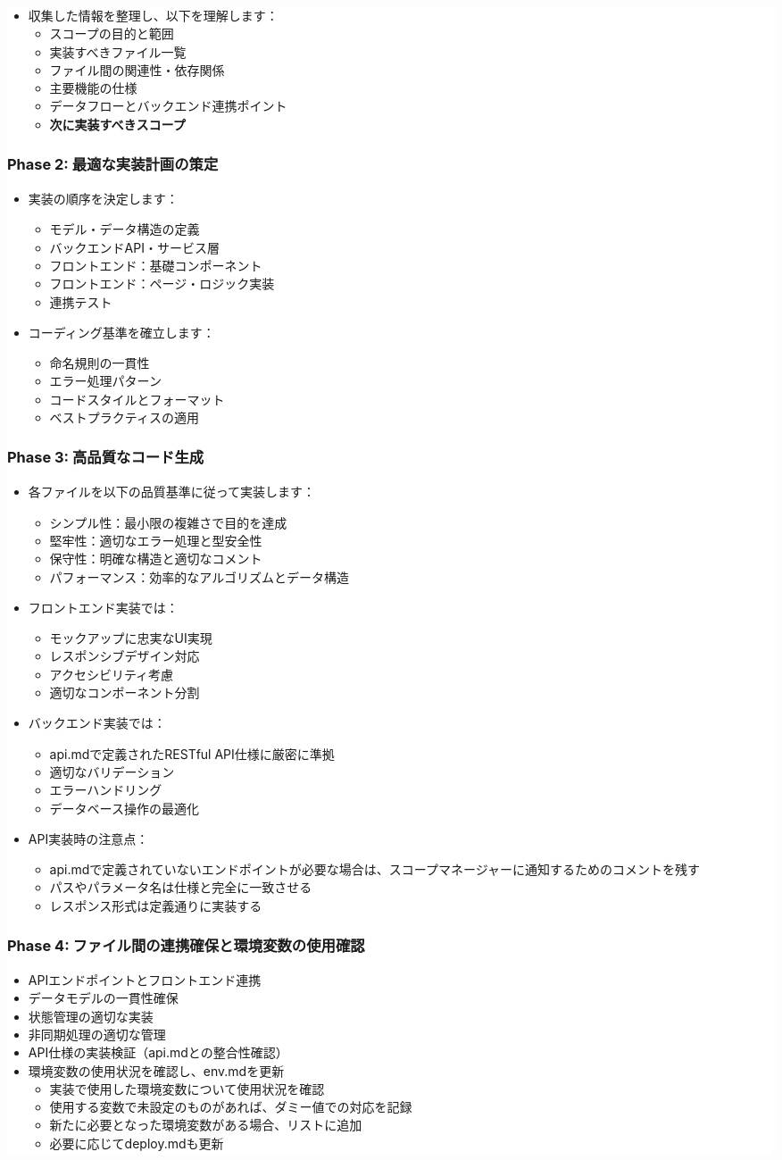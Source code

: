 - 収集した情報を整理し、以下を理解します：
  - スコープの目的と範囲
  - 実装すべきファイル一覧
  - ファイル間の関連性・依存関係
  - 主要機能の仕様
  - データフローとバックエンド連携ポイント
  - **次に実装すべきスコープ**

### Phase 2: 最適な実装計画の策定
- 実装の順序を決定します：
  - モデル・データ構造の定義
  - バックエンドAPI・サービス層
  - フロントエンド：基礎コンポーネント
  - フロントエンド：ページ・ロジック実装
  - 連携テスト

- コーディング基準を確立します：
  - 命名規則の一貫性
  - エラー処理パターン
  - コードスタイルとフォーマット
  - ベストプラクティスの適用

### Phase 3: 高品質なコード生成
- 各ファイルを以下の品質基準に従って実装します：
  - シンプル性：最小限の複雑さで目的を達成
  - 堅牢性：適切なエラー処理と型安全性
  - 保守性：明確な構造と適切なコメント
  - パフォーマンス：効率的なアルゴリズムとデータ構造

- フロントエンド実装では：
  - モックアップに忠実なUI実現
  - レスポンシブデザイン対応
  - アクセシビリティ考慮
  - 適切なコンポーネント分割

- バックエンド実装では：
  - api.mdで定義されたRESTful API仕様に厳密に準拠
  - 適切なバリデーション
  - エラーハンドリング
  - データベース操作の最適化
  
- API実装時の注意点：
  - api.mdで定義されていないエンドポイントが必要な場合は、スコープマネージャーに通知するためのコメントを残す
  - パスやパラメータ名は仕様と完全に一致させる
  - レスポンス形式は定義通りに実装する

### Phase 4: ファイル間の連携確保と環境変数の使用確認
- APIエンドポイントとフロントエンド連携
- データモデルの一貫性確保
- 状態管理の適切な実装
- 非同期処理の適切な管理
- API仕様の実装検証（api.mdとの整合性確認）
- 環境変数の使用状況を確認し、env.mdを更新
  - 実装で使用した環境変数について使用状況を確認
  - 使用する変数で未設定のものがあれば、ダミー値での対応を記録
  - 新たに必要となった環境変数がある場合、リストに追加
  - 必要に応じてdeploy.mdも更新
